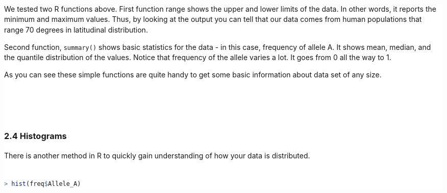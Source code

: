 We tested two R functions above. First function range shows the upper and lower limits of the data. In other words, it reports the minimum and maximum values. Thus, by looking at the output you can tell that our data comes from human populations that range 70 degrees in latitudinal distribution.

Second function, ``summary()`` shows basic statistics for the data - in this case, frequency of allele A. It shows mean, median, and the quantile distribution of the values. Notice that frequency of the allele varies a lot. It goes from 0 all the way to 1.

As you can see these simple functions are quite handy to get some basic information about data set of any size.


<br><br><br>

### 2.4 Histograms

There is another method in R to quickly gain understanding of how your data is distributed.

```r

> hist(freq$Allele_A)


```
